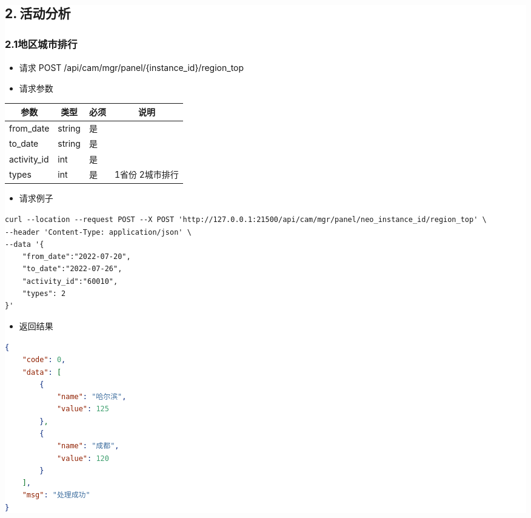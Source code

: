 ## 2. 活动分析

### 2.1地区城市排行

- 请求 POST /api/cam/mgr/panel/{instance_id}/region_top

- 请求参数 

| 参数          | 类型     | 必须  | 说明        |
|-------------|--------|-----|-----------|
| from_date   | string | 是   |           |
| to_date     | string | 是   |           |
| activity_id | int    | 是   |           |
| types       | int    | 是   | 1省份 2城市排行 |


- 请求例子

```shell
curl --location --request POST --X POST 'http://127.0.0.1:21500/api/cam/mgr/panel/neo_instance_id/region_top' \
--header 'Content-Type: application/json' \
--data '{
    "from_date":"2022-07-20",
    "to_date":"2022-07-26",
    "activity_id":"60010",
    "types": 2
}'
```

- 返回结果

```json
{
	"code": 0,
	"data": [
		{
			"name": "哈尔滨",
			"value": 125
		},
		{
			"name": "成都",
			"value": 120
		}
	],
	"msg": "处理成功"
}
```